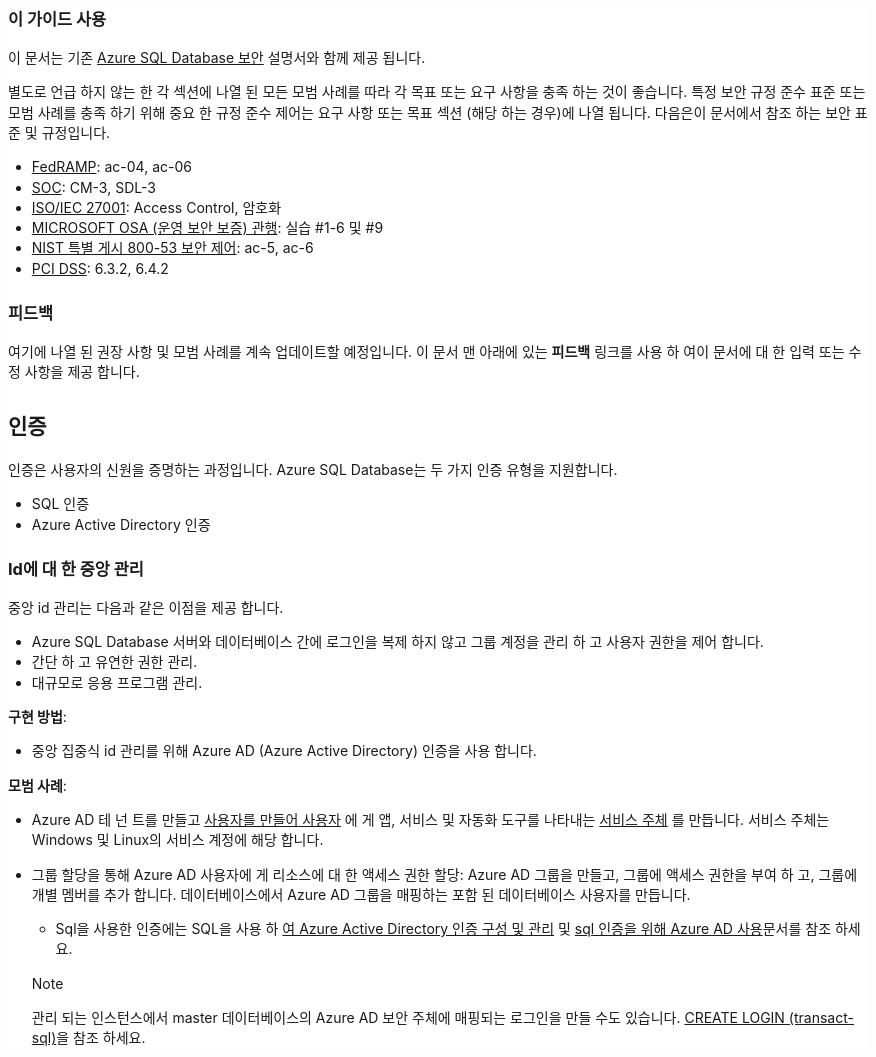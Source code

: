 ### <a id="using"></a>이 가이드 사용

이 문서는 기존 [Azure SQL Database 보안](sql-database-security-overview.md) 설명서와 함께 제공 됩니다.

별도로 언급 하지 않는 한 각 섹션에 나열 된 모든 모범 사례를 따라 각 목표 또는 요구 사항을 충족 하는 것이 좋습니다. 특정 보안 규정 준수 표준 또는 모범 사례를 충족 하기 위해 중요 한 규정 준수 제어는 요구 사항 또는 목표 섹션 (해당 하는 경우)에 나열 됩니다. 다음은이 문서에서 참조 하는 보안 표준 및 규정입니다.

- [FedRAMP](https://www.fedramp.gov/documents/): ac-04, ac-06
- [SOC](https://www.aicpa.org/interestareas/frc/assuranceadvisoryservices/sorhome.html): CM-3, SDL-3
- [ISO/IEC 27001](https://www.iso27001security.com/html/27001.html): Access Control, 암호화
- [MICROSOFT OSA (운영 보안 보증) 관행](https://www.microsoft.com/en-us/securityengineering/osa/practices): 실습 #1-6 및 #9
- [NIST 특별 게시 800-53 보안 제어](https://nvd.nist.gov/800-53): ac-5, ac-6
- [PCI DSS](https://www.pcisecuritystandards.org/document_library): 6.3.2, 6.4.2

### <a name="feedback"></a>피드백

여기에 나열 된 권장 사항 및 모범 사례를 계속 업데이트할 예정입니다. 이 문서 맨 아래에 있는 **피드백** 링크를 사용 하 여이 문서에 대 한 입력 또는 수정 사항을 제공 합니다.

## <a name="authentication"></a>인증

인증은 사용자의 신원을 증명하는 과정입니다. Azure SQL Database는 두 가지 인증 유형을 지원합니다.

- SQL 인증
- Azure Active Directory 인증

### <a name="central-management-for-identities"></a>Id에 대 한 중앙 관리

중앙 id 관리는 다음과 같은 이점을 제공 합니다.

- Azure SQL Database 서버와 데이터베이스 간에 로그인을 복제 하지 않고 그룹 계정을 관리 하 고 사용자 권한을 제어 합니다.
- 간단 하 고 유연한 권한 관리.
- 대규모로 응용 프로그램 관리.

**구현 방법**:

- 중앙 집중식 id 관리를 위해 Azure AD (Azure Active Directory) 인증을 사용 합니다.

**모범 사례**:

- Azure AD 테 넌 트를 만들고 [사용자를 만들어 사용자](../active-directory/fundamentals/add-users-azure-active-directory.md) 에 게 앱, 서비스 및 자동화 도구를 나타내는 [서비스 주체](../active-directory/develop/app-objects-and-service-principals.md) 를 만듭니다. 서비스 주체는 Windows 및 Linux의 서비스 계정에 해당 합니다. 

- 그룹 할당을 통해 Azure AD 사용자에 게 리소스에 대 한 액세스 권한 할당: Azure AD 그룹을 만들고, 그룹에 액세스 권한을 부여 하 고, 그룹에 개별 멤버를 추가 합니다. 데이터베이스에서 Azure AD 그룹을 매핑하는 포함 된 데이터베이스 사용자를 만듭니다. 
  - Sql을 사용한 인증에는 SQL을 사용 하 [여 Azure Active Directory 인증 구성 및 관리](sql-database-aad-authentication-configure.md) 및 [sql 인증을 위해 Azure AD 사용](sql-database-aad-authentication.md)문서를 참조 하세요.
  > [!NOTE]
  > 관리 되는 인스턴스에서 master 데이터베이스의 Azure AD 보안 주체에 매핑되는 로그인을 만들 수도 있습니다. [CREATE LOGIN (transact-sql)](https://docs.microsoft.com/sql/t-sql/statements/create-login-transact-sql?view=azuresqldb-mi-current)을 참조 하세요.
